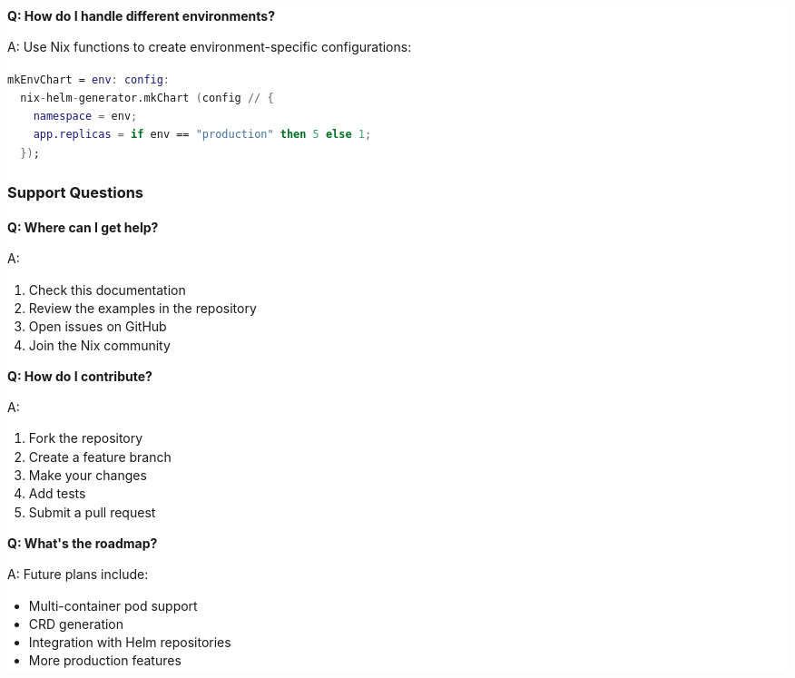 **Q: How do I handle different environments?**

A: Use Nix functions to create environment-specific configurations:
```nix
mkEnvChart = env: config:
  nix-helm-generator.mkChart (config // {
    namespace = env;
    app.replicas = if env == "production" then 5 else 1;
  });
```

### Support Questions

**Q: Where can I get help?**

A: 
1. Check this documentation
2. Review the examples in the repository
3. Open issues on GitHub
4. Join the Nix community

**Q: How do I contribute?**

A:
1. Fork the repository
2. Create a feature branch
3. Make your changes
4. Add tests
5. Submit a pull request

**Q: What's the roadmap?**

A: Future plans include:
- Multi-container pod support
- CRD generation
- Integration with Helm repositories
- More production features